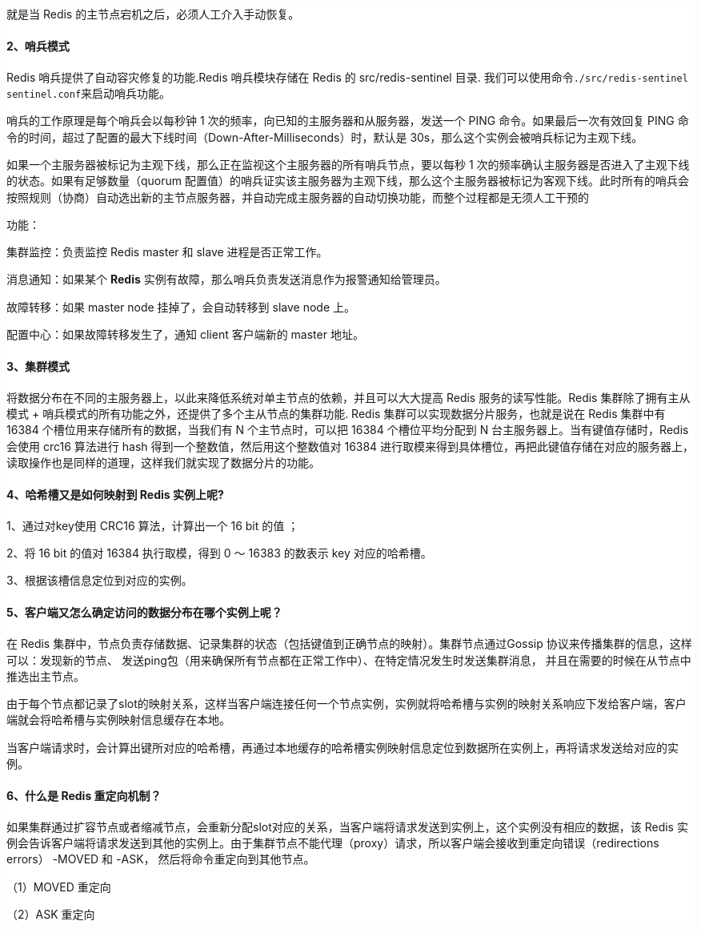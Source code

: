 就是当 Redis 的主节点宕机之后，必须人工介入手动恢复。

#### 2、哨兵模式

Redis 哨兵提供了自动容灾修复的功能.Redis 哨兵模块存储在 Redis 的 src/redis-sentinel 目录. 我们可以使用命令`./src/redis-sentinel sentinel.conf`来启动哨兵功能。

哨兵的工作原理是每个哨兵会以每秒钟 1 次的频率，向已知的主服务器和从服务器，发送一个 PING 命令。如果最后一次有效回复 PING 命令的时间，超过了配置的最大下线时间（Down-After-Milliseconds）时，默认是 30s，那么这个实例会被哨兵标记为主观下线。

如果一个主服务器被标记为主观下线，那么正在监视这个主服务器的所有哨兵节点，要以每秒 1 次的频率确认主服务器是否进入了主观下线的状态。如果有足够数量（quorum 配置值）的哨兵证实该主服务器为主观下线，那么这个主服务器被标记为客观下线。此时所有的哨兵会按照规则（协商）自动选出新的主节点服务器，并自动完成主服务器的自动切换功能，而整个过程都是无须人工干预的

功能：

集群监控：负责监控 Redis master 和 slave 进程是否正常工作。

消息通知：如果某个 **Redis** 实例有故障，那么哨兵负责发送消息作为报警通知给管理员。

故障转移：如果 master node 挂掉了，会自动转移到 slave node 上。

配置中心：如果故障转移发生了，通知 client 客户端新的 master 地址。



#### 3、集群模式

将数据分布在不同的主服务器上，以此来降低系统对单主节点的依赖，并且可以大大提高 Redis 服务的读写性能。Redis 集群除了拥有主从模式 + 哨兵模式的所有功能之外，还提供了多个主从节点的集群功能. Redis 集群可以实现数据分片服务，也就是说在 Redis 集群中有 16384 个槽位用来存储所有的数据，当我们有 N 个主节点时，可以把 16384 个槽位平均分配到 N 台主服务器上。当有键值存储时，Redis 会使用 crc16 算法进行 hash 得到一个整数值，然后用这个整数值对 16384 进行取模来得到具体槽位，再把此键值存储在对应的服务器上，读取操作也是同样的道理，这样我们就实现了数据分片的功能。



#### 4、哈希槽又是如何映射到 Redis 实例上呢?

1、通过对key使用 CRC16 算法，计算出一个 16 bit 的值  ；

2、将 16 bit 的值对 16384 执行取模，得到 0 ～ 16383 的数表示 key 对应的哈希槽。

3、根据该槽信息定位到对应的实例。



#### 5、客户端又怎么确定访问的数据分布在哪个实例上呢？

在 Redis 集群中，节点负责存储数据、记录集群的状态（包括键值到正确节点的映射）。集群节点通过Gossip 协议来传播集群的信息，这样可以：发现新的节点、 发送ping包（用来确保所有节点都在正常工作中）、在特定情况发生时发送集群消息， 并且在需要的时候在从节点中推选出主节点。

由于每个节点都记录了slot的映射关系，这样当客户端连接任何一个节点实例，实例就将哈希槽与实例的映射关系响应下发给客户端，客户端就会将哈希槽与实例映射信息缓存在本地。

当客户端请求时，会计算出键所对应的哈希槽，再通过本地缓存的哈希槽实例映射信息定位到数据所在实例上，再将请求发送给对应的实例。

#### 6、什么是 Redis 重定向机制？

如果集群通过扩容节点或者缩减节点，会重新分配slot对应的关系，当客户端将请求发送到实例上，这个实例没有相应的数据，该 Redis 实例会告诉客户端将请求发送到其他的实例上。由于集群节点不能代理（proxy）请求，所以客户端会接收到重定向错误（redirections errors） -MOVED 和 -ASK， 然后将命令重定向到其他节点。

（1）MOVED 重定向  

（2）ASK 重定向  

